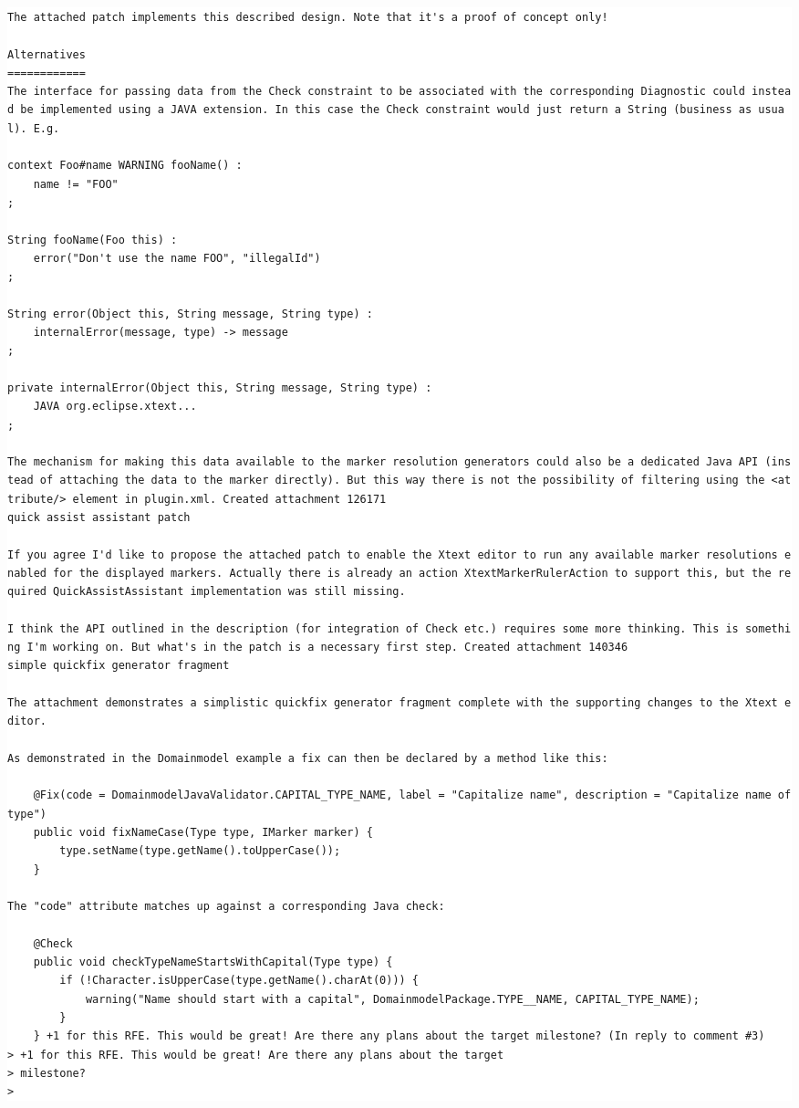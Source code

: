     The attached patch implements this described design. Note that it's a proof of concept only!
    
    Alternatives
    ============
    The interface for passing data from the Check constraint to be associated with the corresponding Diagnostic could instead be implemented using a JAVA extension. In this case the Check constraint would just return a String (business as usual). E.g.
    
    context Foo#name WARNING fooName() :
    	name != "FOO"
    ;
    
    String fooName(Foo this) :
    	error("Don't use the name FOO", "illegalId")
    ;
    
    String error(Object this, String message, String type) :
    	internalError(message, type) -> message
    ;
    
    private internalError(Object this, String message, String type) :
    	JAVA org.eclipse.xtext...
    ;
    
    The mechanism for making this data available to the marker resolution generators could also be a dedicated Java API (instead of attaching the data to the marker directly). But this way there is not the possibility of filtering using the <attribute/> element in plugin.xml. Created attachment 126171
    quick assist assistant patch
    
    If you agree I'd like to propose the attached patch to enable the Xtext editor to run any available marker resolutions enabled for the displayed markers. Actually there is already an action XtextMarkerRulerAction to support this, but the required QuickAssistAssistant implementation was still missing.
    
    I think the API outlined in the description (for integration of Check etc.) requires some more thinking. This is something I'm working on. But what's in the patch is a necessary first step. Created attachment 140346
    simple quickfix generator fragment
    
    The attachment demonstrates a simplistic quickfix generator fragment complete with the supporting changes to the Xtext editor.
    
    As demonstrated in the Domainmodel example a fix can then be declared by a method like this:
    
        @Fix(code = DomainmodelJavaValidator.CAPITAL_TYPE_NAME, label = "Capitalize name", description = "Capitalize name of type")
        public void fixNameCase(Type type, IMarker marker) {
            type.setName(type.getName().toUpperCase());
        }
    
    The "code" attribute matches up against a corresponding Java check:
    
        @Check
        public void checkTypeNameStartsWithCapital(Type type) {
            if (!Character.isUpperCase(type.getName().charAt(0))) {
                warning("Name should start with a capital", DomainmodelPackage.TYPE__NAME, CAPITAL_TYPE_NAME);
            }
        } +1 for this RFE. This would be great! Are there any plans about the target milestone? (In reply to comment #3)
    > +1 for this RFE. This would be great! Are there any plans about the target
    > milestone?
    > 
    
